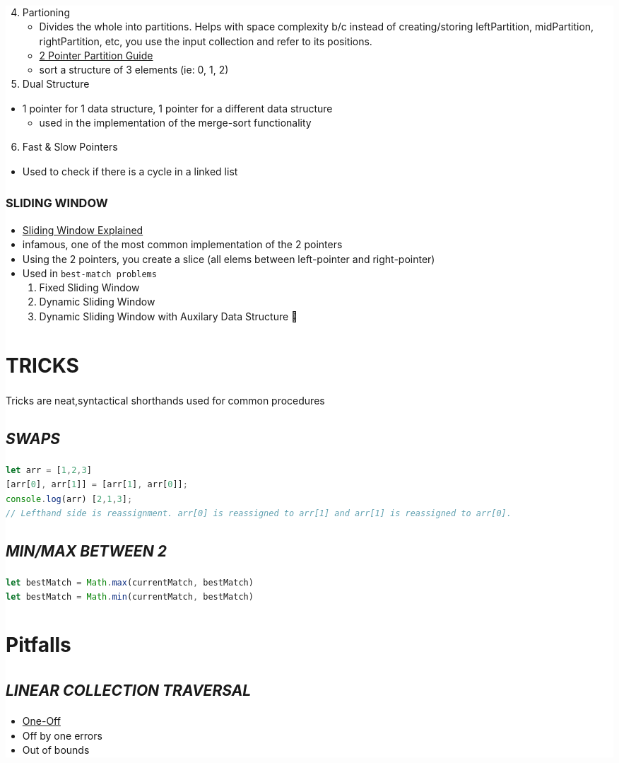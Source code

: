 4. Partioning
    - Divides the whole into partitions. Helps with space complexity b/c instead of creating/storing leftPartition, midPartition, rightPartition, etc, you use the input collection and refer to its positions.
    - [2 Pointer Partition Guide](https://www.reddit.com/r/leetcode/comments/18g9383/twopointer_technique_an_indepth_guide_concepts/)
    - sort a structure of 3 elements (ie: 0, 1, 2)
5. Dual Structure
  - 1 pointer for 1 data structure, 1 pointer for a different data structure
    - used in the implementation of the merge-sort functionality
6. Fast & Slow Pointers
  - Used to check if there is a cycle in a linked list

### SLIDING WINDOW
- [Sliding Window Explained](https://www.youtube.com/watch?v=MK-NZ4hN7rs&t=2s)
- infamous, one of the most common implementation of the 2 pointers
- Using the 2 pointers, you create a slice (all elems between left-pointer and right-pointer)
- Used in `best-match problems`
  1. Fixed Sliding Window
  2. Dynamic Sliding Window
  3. Dynamic Sliding Window with Auxilary Data Structure


# TRICKS

Tricks are neat,syntactical shorthands used for common procedures

## _SWAPS_
```js
let arr = [1,2,3]
[arr[0], arr[1]] = [arr[1], arr[0]];
console.log(arr) [2,1,3];
// Lefthand side is reassignment. arr[0] is reassigned to arr[1] and arr[1] is reassigned to arr[0].
```

## _MIN/MAX BETWEEN 2_
```js
let bestMatch = Math.max(currentMatch, bestMatch)
let bestMatch = Math.min(currentMatch, bestMatch)
```

# Pitfalls

## _LINEAR COLLECTION TRAVERSAL_
- [One-Off](https://interviewing.io/arrays-interview-questions#common-mistakes-in-interviews-featuring-arrays)
- Off by one errors
- Out of bounds



